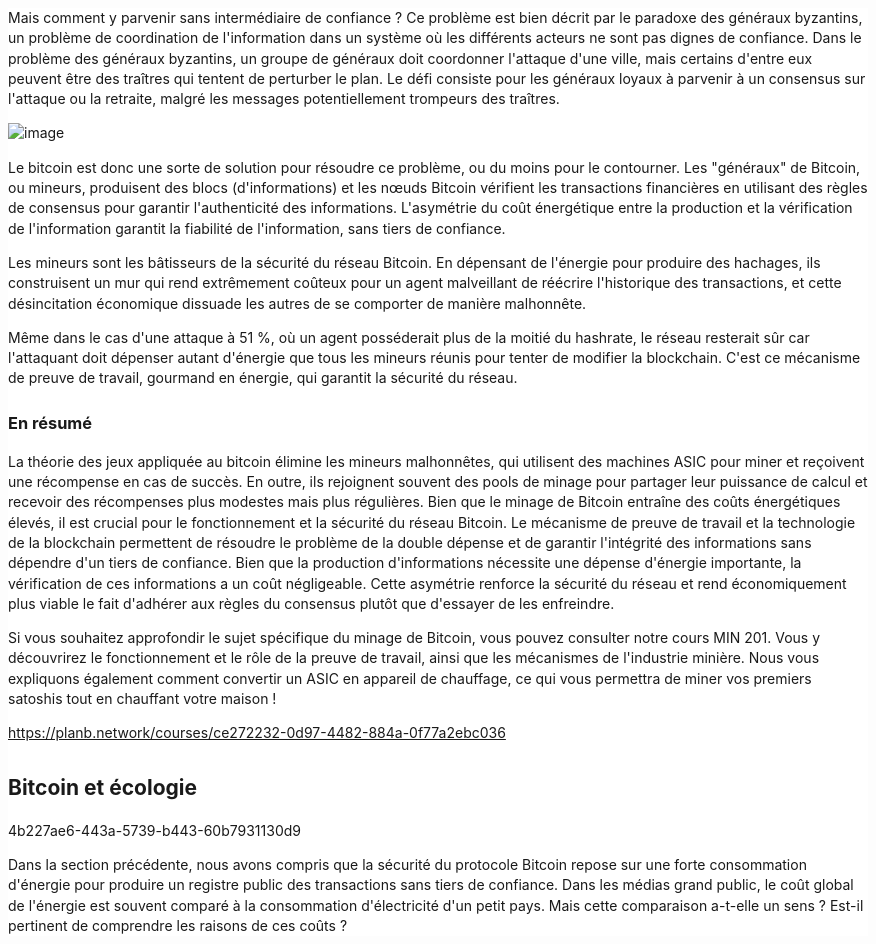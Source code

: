 Mais comment y parvenir sans intermédiaire de confiance ? Ce problème est bien décrit par le paradoxe des généraux byzantins, un problème de coordination de l'information dans un système où les différents acteurs ne sont pas dignes de confiance. Dans le problème des généraux byzantins, un groupe de généraux doit coordonner l'attaque d'une ville, mais certains d'entre eux peuvent être des traîtres qui tentent de perturber le plan. Le défi consiste pour les généraux loyaux à parvenir à un consensus sur l'attaque ou la retraite, malgré les messages potentiellement trompeurs des traîtres.

![image](assets/en/60.webp)

Le bitcoin est donc une sorte de solution pour résoudre ce problème, ou du moins pour le contourner. Les "généraux" de Bitcoin, ou mineurs, produisent des blocs (d'informations) et les nœuds Bitcoin vérifient les transactions financières en utilisant des règles de consensus pour garantir l'authenticité des informations. L'asymétrie du coût énergétique entre la production et la vérification de l'information garantit la fiabilité de l'information, sans tiers de confiance.

Les mineurs sont les bâtisseurs de la sécurité du réseau Bitcoin. En dépensant de l'énergie pour produire des hachages, ils construisent un mur qui rend extrêmement coûteux pour un agent malveillant de réécrire l'historique des transactions, et cette désincitation économique dissuade les autres de se comporter de manière malhonnête.

Même dans le cas d'une attaque à 51 %, où un agent posséderait plus de la moitié du hashrate, le réseau resterait sûr car l'attaquant doit dépenser autant d'énergie que tous les mineurs réunis pour tenter de modifier la blockchain. C'est ce mécanisme de preuve de travail, gourmand en énergie, qui garantit la sécurité du réseau.

### En résumé

La théorie des jeux appliquée au bitcoin élimine les mineurs malhonnêtes, qui utilisent des machines ASIC pour miner et reçoivent une récompense en cas de succès. En outre, ils rejoignent souvent des pools de minage pour partager leur puissance de calcul et recevoir des récompenses plus modestes mais plus régulières. Bien que le minage de Bitcoin entraîne des coûts énergétiques élevés, il est crucial pour le fonctionnement et la sécurité du réseau Bitcoin. Le mécanisme de preuve de travail et la technologie de la blockchain permettent de résoudre le problème de la double dépense et de garantir l'intégrité des informations sans dépendre d'un tiers de confiance. Bien que la production d'informations nécessite une dépense d'énergie importante, la vérification de ces informations a un coût négligeable. Cette asymétrie renforce la sécurité du réseau et rend économiquement plus viable le fait d'adhérer aux règles du consensus plutôt que d'essayer de les enfreindre.

Si vous souhaitez approfondir le sujet spécifique du minage de Bitcoin, vous pouvez consulter notre cours MIN 201. Vous y découvrirez le fonctionnement et le rôle de la preuve de travail, ainsi que les mécanismes de l'industrie minière. Nous vous expliquons également comment convertir un ASIC en appareil de chauffage, ce qui vous permettra de miner vos premiers satoshis tout en chauffant votre maison !

https://planb.network/courses/ce272232-0d97-4482-884a-0f77a2ebc036

## Bitcoin et écologie

<chapterId>4b227ae6-443a-5739-b443-60b7931130d9</chapterId>

Dans la section précédente, nous avons compris que la sécurité du protocole Bitcoin repose sur une forte consommation d'énergie pour produire un registre public des transactions sans tiers de confiance. Dans les médias grand public, le coût global de l'énergie est souvent comparé à la consommation d'électricité d'un petit pays. Mais cette comparaison a-t-elle un sens ? Est-il pertinent de comprendre les raisons de ces coûts ?
